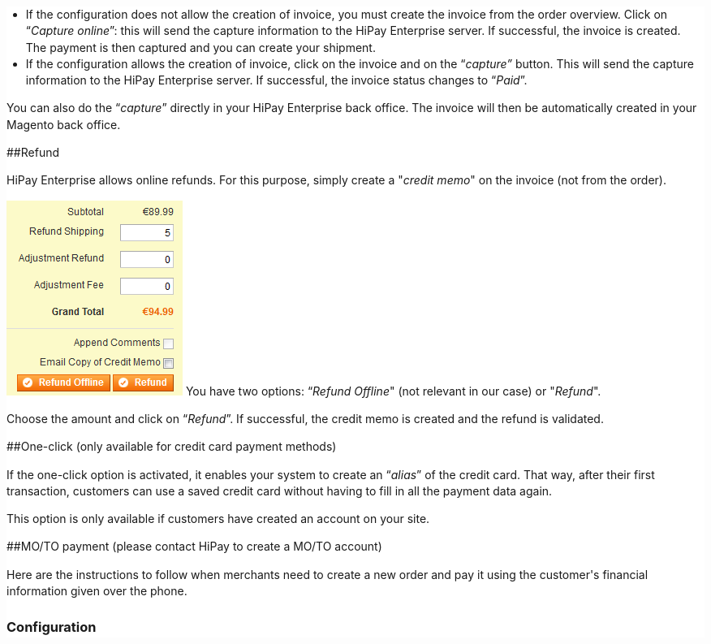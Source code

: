 -   If the configuration does not allow the creation of invoice, you must create the invoice from the order overview. Click on
    “*Capture online*”: this will send the capture information to the HiPay Enterprise server. If successful, the invoice is created.   
    The payment is then captured and you can create your shipment.
-   If the configuration allows the creation of invoice, click on the invoice and on the “*capture”* button. This will send the capture
    information to the HiPay Enterprise server. If successful, the invoice status changes to “*Paid*”.

You can also do the “*capture*” directly in your HiPay Enterprise back office. The invoice will then be automatically created in your Magento back office.

##Refund

HiPay Enterprise allows online refunds. For this purpose, simply create a "*credit memo*" on the invoice (not from the order).

![refund](images/media/image12.png)
You have two options: “*Refund Offline*" (not relevant in our case) or "*Refund*".

Choose the amount and click on “*Refund*”. If successful, the credit memo is created and the refund is validated.

##One-click (only available for credit card payment methods) 

If the one-click option is activated, it enables your system to create an “*alias*” of the credit card. That way, after their first transaction, customers can use a saved credit card without having to fill in all the payment data again.

This option is only available if customers have created an account on your site.

##MO/TO payment (please contact HiPay to create a MO/TO account)

Here are the instructions to follow when merchants need to create a new order and pay it using the customer's financial information given over the phone.

### Configuration
